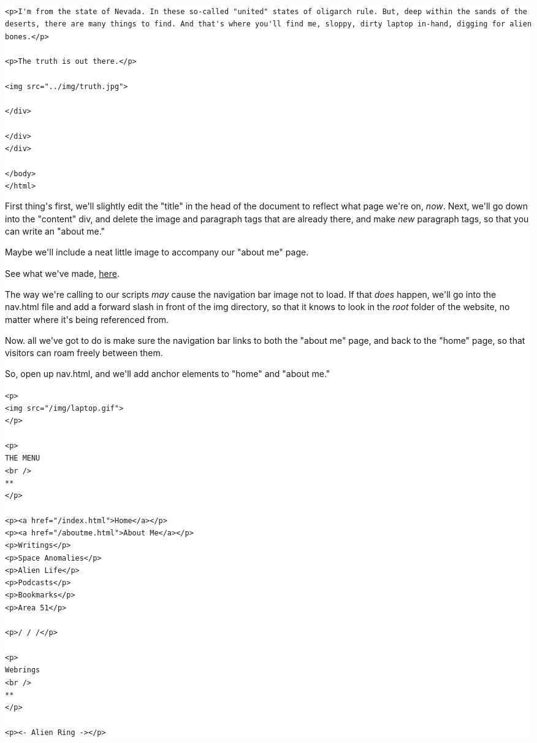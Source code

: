 ```
<p>I'm from the state of Nevada. In these so-called "united" states of oligarch rule. But, deep within the sands of the deserts, there are many things to find. And that's where you'll find me, sloppy, dirty laptop in-hand, digging for alien bones.</p>

<p>The truth is out there.</p>

<img src="../img/truth.jpg">

</div>

</div>
</div>

</body>
</html>
```

First thing's first, we'll slightly edit the "title" in the head of the document to reflect what page we're on, *now*. Next, we'll go down into the "content" div, and delete the image and paragraph tags that are already there, and make *new* paragraph tags, so that you can write an "about me."

Maybe we'll include a neat little image to accompany our "about me" page.

See what we've made, <a href="/webdev/basics/examples/pages/aboutme.html" target="_blank">here</a>.

The way we're calling to our scripts *may* cause the navigation bar image not to load. If that *does* happen, we'll go into the nav.html file and add a forward slash in front of the img directory, so that it knows to look in the *root* folder of the website, no matter where it's being referenced from.

Now. all we've got to do is make sure the navigation bar links to both the "about me" page, and back to the "home" page, so that visitors can roam freely between them.

So, open up nav.html, and we'll add anchor elements to "home" and "about me."

```
<p>
<img src="/img/laptop.gif">
</p>

<p>
THE MENU
<br />
**
</p>

<p><a href="/index.html">Home</a></p>
<p><a href="/aboutme.html">About Me</a></p>
<p>Writings</p>
<p>Space Anomalies</p>
<p>Alien Life</p>
<p>Podcasts</p>
<p>Bookmarks</p>
<p>Area 51</p>

<p>/ / /</p>

<p>
Webrings
<br />
**
</p>

<p><- Alien Ring -></p>
```